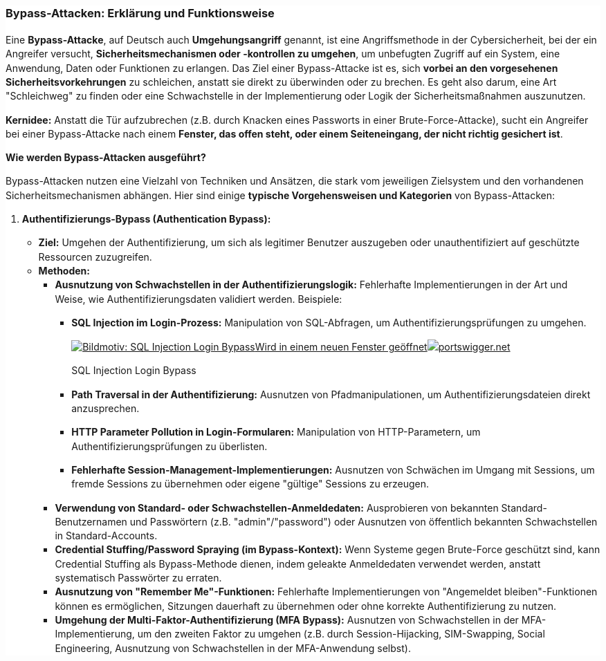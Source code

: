 ### Bypass-Attacken: Erklärung und Funktionsweise

Eine **Bypass-Attacke**, auf Deutsch auch **Umgehungsangriff** genannt, ist eine Angriffsmethode in der Cybersicherheit, bei der ein Angreifer versucht, **Sicherheitsmechanismen oder -kontrollen zu umgehen**, um unbefugten Zugriff auf ein System, eine Anwendung, Daten oder Funktionen zu erlangen. Das Ziel einer Bypass-Attacke ist es, sich **vorbei an den vorgesehenen Sicherheitsvorkehrungen** zu schleichen, anstatt sie direkt zu überwinden oder zu brechen. Es geht also darum, eine Art "Schleichweg" zu finden oder eine Schwachstelle in der Implementierung oder Logik der Sicherheitsmaßnahmen auszunutzen.

**Kernidee:** Anstatt die Tür aufzubrechen (z.B. durch Knacken eines Passworts in einer Brute-Force-Attacke), sucht ein Angreifer bei einer Bypass-Attacke nach einem **Fenster, das offen steht, oder einem Seiteneingang, der nicht richtig gesichert ist**.

**Wie werden Bypass-Attacken ausgeführt?**

Bypass-Attacken nutzen eine Vielzahl von Techniken und Ansätzen, die stark vom jeweiligen Zielsystem und den vorhandenen Sicherheitsmechanismen abhängen. Hier sind einige **typische Vorgehensweisen und Kategorien** von Bypass-Attacken:

1. **Authentifizierungs-Bypass (Authentication Bypass):**
    
    - **Ziel:** Umgehen der Authentifizierung, um sich als legitimer Benutzer auszugeben oder unauthentifiziert auf geschützte Ressourcen zuzugreifen.
    - **Methoden:**
        - **Ausnutzung von Schwachstellen in der Authentifizierungslogik:** Fehlerhafte Implementierungen in der Art und Weise, wie Authentifizierungsdaten validiert werden. Beispiele:
            - **SQL Injection im Login-Prozess:** Manipulation von SQL-Abfragen, um Authentifizierungsprüfungen zu umgehen.
                
                [![Bildmotiv: SQL Injection Login Bypass](https://encrypted-tbn1.gstatic.com/images?q=tbn:ANd9GcQFS36SgxbRfC-CW187-qvE58XfEO77siDcl1Wr6zbXZF0eB4VkMs2g6RMyIzwU)Wird in einem neuen Fenster geöffnet](https://portswigger.net/support/using-sql-injection-to-bypass-authentication)[![](https://encrypted-tbn2.gstatic.com/favicon-tbn?q=tbn:ANd9GcSxfJeSK8mtGAwiVGbeKAuDnhRJtTZgNesse2ItF6RV1gsfTdlh0kNdFv6klqXIrZAeVTgjy1HF9hT8BVNMf-FUrxvvfKIflg5c)portswigger.net](https://portswigger.net/support/using-sql-injection-to-bypass-authentication)
                
                SQL Injection Login Bypass
                
            - **Path Traversal in der Authentifizierung:** Ausnutzen von Pfadmanipulationen, um Authentifizierungsdateien direkt anzusprechen.
            - **HTTP Parameter Pollution in Login-Formularen:** Manipulation von HTTP-Parametern, um Authentifizierungsprüfungen zu überlisten.
            - **Fehlerhafte Session-Management-Implementierungen:** Ausnutzen von Schwächen im Umgang mit Sessions, um fremde Sessions zu übernehmen oder eigene "gültige" Sessions zu erzeugen.
        - **Verwendung von Standard- oder Schwachstellen-Anmeldedaten:** Ausprobieren von bekannten Standard-Benutzernamen und Passwörtern (z.B. "admin"/"password") oder Ausnutzen von öffentlich bekannten Schwachstellen in Standard-Accounts.
        - **Credential Stuffing/Password Spraying (im Bypass-Kontext):** Wenn Systeme gegen Brute-Force geschützt sind, kann Credential Stuffing als Bypass-Methode dienen, indem geleakte Anmeldedaten verwendet werden, anstatt systematisch Passwörter zu erraten.
        - **Ausnutzung von "Remember Me"-Funktionen:** Fehlerhafte Implementierungen von "Angemeldet bleiben"-Funktionen können es ermöglichen, Sitzungen dauerhaft zu übernehmen oder ohne korrekte Authentifizierung zu nutzen.
        - **Umgehung der Multi-Faktor-Authentifizierung (MFA Bypass):** Ausnutzen von Schwachstellen in der MFA-Implementierung, um den zweiten Faktor zu umgehen (z.B. durch Session-Hijacking, SIM-Swapping, Social Engineering, Ausnutzung von Schwachstellen in der MFA-Anwendung selbst).
            